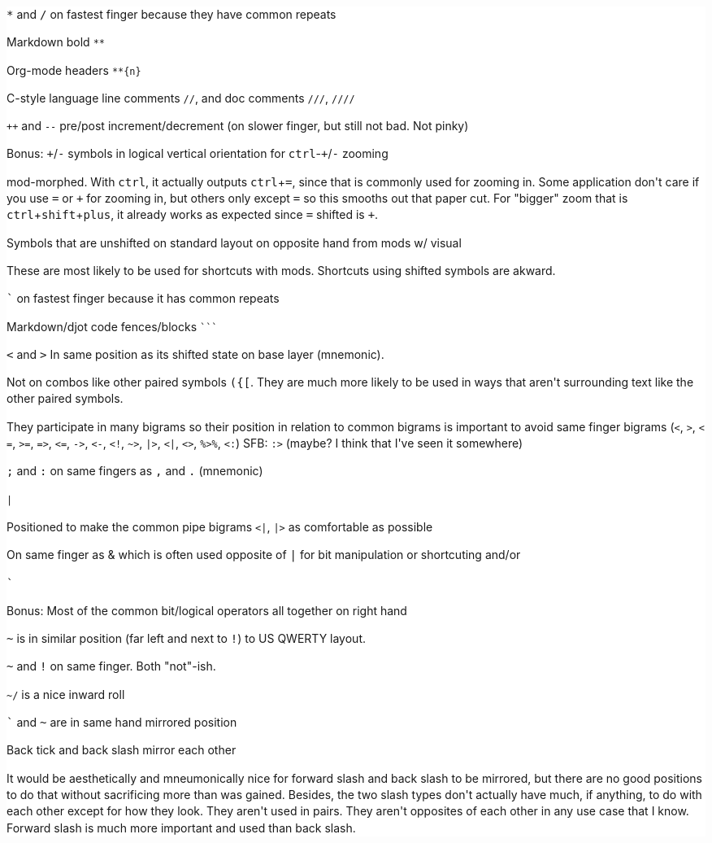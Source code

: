 <kbd>*</kbd> and <kbd>/</kbd> on fastest finger because they have common repeats

Markdown bold `**`

Org-mode headers `**{n}`

C-style language line comments `//`, and doc comments `///`, `////`

`++` and `--` pre/post increment/decrement (on slower finger, but still not bad. Not pinky)

Bonus: <kbd>+</kbd>/<kbd>-</kbd> symbols in logical vertical orientation for <kbd>ctrl</kbd>-<kbd>+</kbd>/<kbd>-</kbd> zooming

mod-morphed. With <kbd>ctrl</kbd>, it actually outputs <kbd>ctrl</kbd>+<kbd>=</kbd>, since that is commonly used for zooming in. Some application don't care if you use <kbd>=</kbd> or <kbd>+</kbd> for zooming in, but others only except <kbd>=</kbd> so this smooths out that paper cut. For "bigger" zoom that is <kbd>ctrl</kbd>+<kbd>shift</kbd>+<kbd>plus</kbd>, it already works as expected since <kbd>=</kbd> shifted is <kbd>+</kbd>.

Symbols that are unshifted on standard layout on opposite hand from mods w/ visual

These are most likely to be used for shortcuts with mods. Shortcuts using shifted symbols are akward.

<kbd>`</kbd> on fastest finger because it has common repeats

Markdown/djot code fences/blocks `` ``` ``

<kbd><</kbd> and <kbd>></kbd> In same position as its shifted state on base layer (mnemonic).

Not on combos like other paired symbols <kbd>(</kbd><kbd>{</kbd><kbd>[</kbd>. They are much more likely to be used in ways that aren't surrounding text like the other paired symbols.

They participate in many bigrams so their position in relation to common bigrams is important to avoid same finger bigrams (`<`, `>`, `<=`, `>=`, `=>`, `<=`, `->`, `<-`, `<!`, `~>`, `|>`, `<|`, `<>`, `%>%`, `<:`) SFB: `:>` (maybe? I think that I've seen it somewhere)

<kbd>;</kbd> and <kbd>:</kbd> on same fingers as <kbd>,</kbd> and <kbd>.</kbd> (mnemonic)

`|`

Positioned to make the common pipe bigrams `<|`, `|>` as comfortable as possible

On same finger as & which is often used opposite of <kbd>|</kbd> for bit manipulation or shortcuting and/or

<kbd>`</kbd>

Bonus: Most of the common bit/logical operators all together on right hand

<kbd>~</kbd> is in similar position (far left and next to <kbd>!</kbd>) to US QWERTY layout.

<kbd>~</kbd> and <kbd>!</kbd> on same finger. Both "not"-ish.

`~/` is a nice inward roll

<kbd>`</kbd> and <kbd>~</kbd> are in same hand mirrored position

Back tick and back slash mirror each other

It would be aesthetically and mneumonically nice for forward slash and back slash to be mirrored, but there are no good positions to do that without sacrificing more than was gained. Besides, the two slash types don't actually have much, if anything, to do with each other except for how they look. They aren't used in pairs. They aren't opposites of each other in any use case that I know. Forward slash is much more important and used than back slash.
